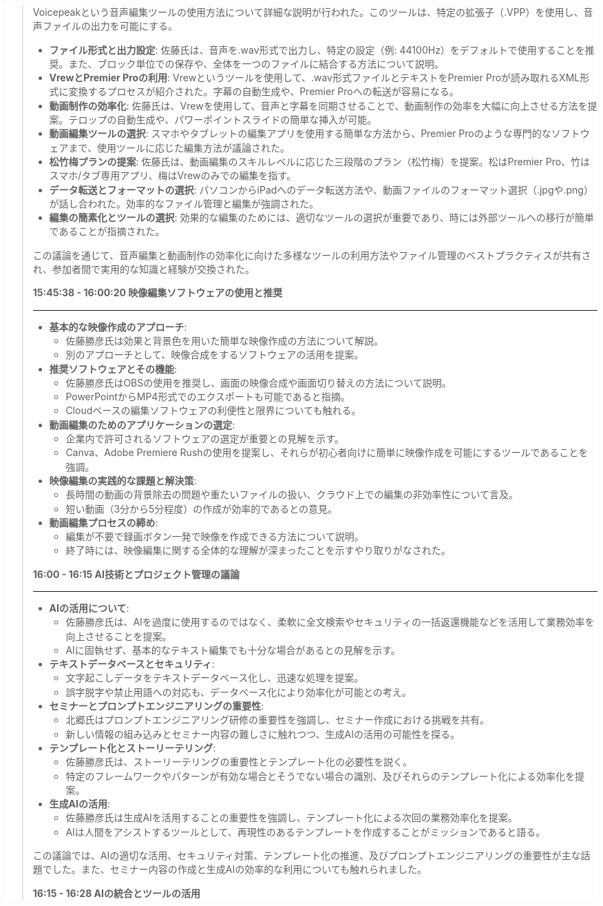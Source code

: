 > Voicepeakという音声編集ツールの使用方法について詳細な説明が行われた。このツールは、特定の拡張子（.VPP）を使用し、音声ファイルの出力を可能にする。
> - **ファイル形式と出力設定**: 
> 佐藤氏は、音声を.wav形式で出力し、特定の設定（例: 44100Hz）をデフォルトで使用することを推奨。また、ブロック単位での保存や、全体を一つのファイルに結合する方法について説明。
> - **VrewとPremier Proの利用**: 
> Vrewというツールを使用して、.wav形式ファイルとテキストをPremier Proが読み取れるXML形式に変換するプロセスが紹介された。字幕の自動生成や、Premier Proへの転送が容易になる。
> - **動画制作の効率化**: 
> 佐藤氏は、Vrewを使用して、音声と字幕を同期させることで、動画制作の効率を大幅に向上させる方法を提案。テロップの自動生成や、パワーポイントスライドの簡単な挿入が可能。
> - **動画編集ツールの選択**: 
> スマホやタブレットの編集アプリを使用する簡単な方法から、Premier Proのような専門的なソフトウェアまで、使用ツールに応じた編集方法が議論された。
> - **松竹梅プランの提案**: 
> 佐藤氏は、動画編集のスキルレベルに応じた三段階のプラン（松竹梅）を提案。松はPremier Pro、竹はスマホ/タブ専用アプリ、梅はVrewのみでの編集を指す。
> - **データ転送とフォーマットの選択**: 
> パソコンからiPadへのデータ転送方法や、動画ファイルのフォーマット選択（.jpgや.png）が話し合われた。効率的なファイル管理と編集が強調された。
> - **編集の簡素化とツールの選択**: 
> 効果的な編集のためには、適切なツールの選択が重要であり、時には外部ツールへの移行が簡単であることが指摘された。
> 
> この議論を通じて、音声編集と動画制作の効率化に向けた多様なツールの利用方法やファイル管理のベストプラクティスが共有され、参加者間で実用的な知識と経験が交換された。
> 
> **15:45:38 - 16:00:20 映像編集ソフトウェアの使用と推奨**
> 
> ---
> 
> - **基本的な映像作成のアプローチ**:
>     - 佐藤勝彦氏は効果と背景色を用いた簡単な映像作成の方法について解説。
>     - 別のアプローチとして、映像合成をするソフトウェアの活用を提案。
> - **推奨ソフトウェアとその機能**:
>     - 佐藤勝彦氏はOBSの使用を推奨し、画面の映像合成や画面切り替えの方法について説明。
>     - PowerPointからMP4形式でのエクスポートも可能であると指摘。
>     - Cloudベースの編集ソフトウェアの利便性と限界についても触れる。
> - **動画編集のためのアプリケーションの選定**:
>     - 企業内で許可されるソフトウェアの選定が重要との見解を示す。
>     - Canva、Adobe Premiere Rushの使用を提案し、それらが初心者向けに簡単に映像作成を可能にするツールであることを強調。
> - **映像編集の実践的な課題と解決策**:
>     - 長時間の動画の背景除去の問題や重たいファイルの扱い、クラウド上での編集の非効率性について言及。
>     - 短い動画（3分から5分程度）の作成が効率的であるとの意見。
> - **動画編集プロセスの締め**:
>     - 編集が不要で録画ボタン一発で映像を作成できる方法について説明。
>     - 終了時には、映像編集に関する全体的な理解が深まったことを示すやり取りがなされた。
> 
> **16:00 - 16:15 AI技術とプロジェクト管理の議論**
> 
> ---
> 
> - **AIの活用について**:
>     - 佐藤勝彦氏は、AIを過度に使用するのではなく、柔軟に全文検索やセキュリティの一括返還機能などを活用して業務効率を向上させることを提案。
>     - AIに固執せず、基本的なテキスト編集でも十分な場合があるとの見解を示す。
> - **テキストデータベースとセキュリティ**:
>     - 文字起こしデータをテキストデータベース化し、迅速な処理を提案。
>     - 誤字脱字や禁止用語への対応も、データベース化により効率化が可能との考え。
> - **セミナーとプロンプトエンジニアリングの重要性**:
>     - 北郷氏はプロンプトエンジニアリング研修の重要性を強調し、セミナー作成における挑戦を共有。
>     - 新しい情報の組み込みとセミナー内容の難しさに触れつつ、生成AIの活用の可能性を探る。
> - **テンプレート化とストーリーテリング**:
>     - 佐藤勝彦氏は、ストーリーテリングの重要性とテンプレート化の必要性を説く。
>     - 特定のフレームワークやパターンが有効な場合とそうでない場合の識別、及びそれらのテンプレート化による効率化を提案。
> - **生成AIの活用**:
>     - 佐藤勝彦氏は生成AIを活用することの重要性を強調し、テンプレート化による次回の業務効率化を提案。
>     - AIは人間をアシストするツールとして、再現性のあるテンプレートを作成することがミッションであると語る。
> 
> この議論では、AIの適切な活用、セキュリティ対策、テンプレート化の推進、及びプロンプトエンジニアリングの重要性が主な話題でした。また、セミナー内容の作成と生成AIの効率的な利用についても触れられました。
> 
> **16:15 - 16:28 AIの統合とツールの活用**